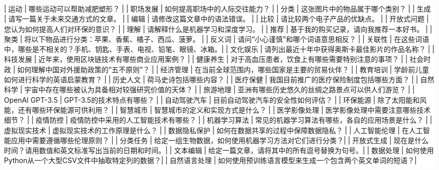 | 运动                             | 哪些运动可以帮助减肥塑形？                                    |
| 职场发展                         | 如何提高职场中的人际交往能力？                                |
| 分类 | 这张图片中的物品属于哪个类别？ |
| 生成 | 请写一篇关于未来交通方式的文章。 |
| 编辑 | 请修改这篇文章中的语法错误。 |
| 比较 | 请比较两个电子产品的优缺点。 |
| 开放式问题 | 您认为如何提高人们对环保的意识？ |
| 理解 | 请解释什么是机器学习和深度学习。 |
| 推荐 | 基于我的购买记录，请向我推荐一本好书。 |
| 聚类 | 将以下物品进行分类：苹果、香蕉、橘子、西瓜、菠萝。 |
| 反义词 | 请问“小心谨慎”和哪个词语意思相反？ |
| 关联性 | 在这些词语中，哪些是不相关的？手机、钥匙、手表、电视、铅笔、眼镜、冰箱。|
| 文化娱乐 | 请列出最近十年中获得奥斯卡最佳影片的作品名称？                                                                                                                                                                                                                                                                                                                                                                                                                                       |
| 科技发展 | 近年来，使用区块链技术有哪些商业应用案例？                                                                                                                                                                                                                                                                                                                                                                                                                                           |
| 健康养生 | 对于高血压患者，饮食上有哪些需要特别注意的事项？                                                                                                                                                                                                                                                                                                                                                                                                                                    |
| 社会时政 | 如何理解中国对外援助政策的“五不原则”？                                                                                                                                                                                                                                                                                                                                                                                                                                              |
| 经济管理 | 在当前全球范围内，哪些国家是主要的贸易伙伴？                                                                                                                                                                                                                                                                                                                                                                                                                                        |
| 教育培训 | 学龄前儿童如何进行科学的英语启蒙教育？                                                                                                                                                                                                                                                                                                                                                                                                                                                |
| 历史人文 | 荷马史诗包括哪些内容？                                                                                                                                                                                                                                                                                                                                                                                                                                                               |
| 医疗保健 | 我国目前推广的医疗保险制度包括哪些方面？                                                                                                                                                                                                                                                                                                                                                                                                                                            |
| 自然科学 | 宇宙中存在哪些被认为具备相对较强研究价值的天体？                                                                                                                                                                                                                                                                                                                                                                                                                                    |
| 旅游地理 | 亚洲有哪些历史悠久的丝绸之路景点可以供人们游览？                                                                                                                                                                                                                                                                                                                                                                                                                                      |
| OpenAI GPT-3.5 | GPT-3.5的技术特点有哪些？ |
| 自动驾驶汽车 | 目前自动驾驶汽车的安全性如何评估？ |
| 环保能源 | 除了太阳能和风能，还有哪些环保能源可供利用？ |
| 智慧城市 | 智慧城市的定义和实现方式是什么？ |
| 医学影像处理 | 医学影像处理中需要注意哪些技术细节？ |
| 疫情防控 | 疫情防控中采用的人工智能技术有哪些？ |
| 机器学习算法 | 常见的机器学习算法有哪些，各自的应用场景是什么？ |
| 虚拟现实技术 | 虚拟现实技术的工作原理是什么？ |
| 数据隐私保护 | 如何在数据共享的过程中保障数据隐私？ |
| 人工智能伦理 | 在人工智能应用中需要遵循哪些伦理原则？ |
| 分类任务 | 给定一组生物数据，如何使用机器学习方法对它们进行分类？|
| 开放式生成 | 现在是什么时间？请用数值和英文标准写出当前的日期和时间。|
| 文本编辑 | 给定一篇文章，请将其中的所有逗号替换为句号。|
| 数据处理 | 如何使用Python从一个大型CSV文件中抽取特定列的数据？|
| 自然语言处理 | 如何使用预训练语言模型来生成一个包含两个英文单词的短语？|